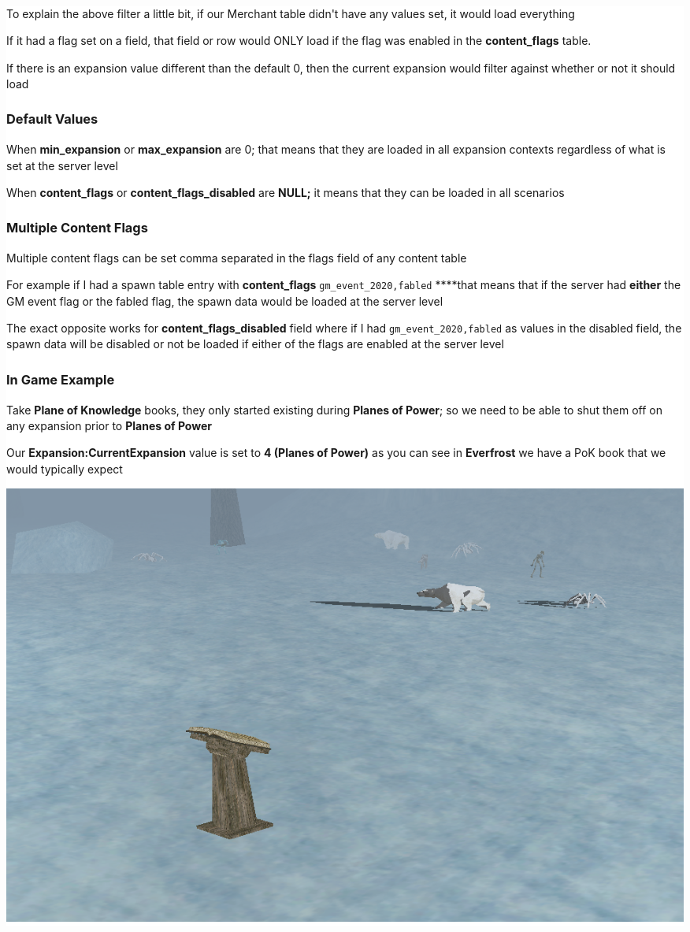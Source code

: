 
To explain the above filter a little bit, if our Merchant table didn't have any values set, it would load everything

If it had a flag set on a field, that field or row would ONLY load if the flag was enabled in the **content\_flags** table. 

If there is an expansion value different than the default 0, then the current expansion would filter against whether or not it should load

### Default Values

When **min\_expansion** or **max\_expansion** are 0; that means that they are loaded in all expansion contexts regardless of what is set at the server level

When **content\_flags** or **content\_flags\_disabled** are **NULL;** it means that they can be loaded in all scenarios

### Multiple Content Flags

Multiple content flags can be set comma separated in the flags field of any content table

For example if I had a spawn table entry with **content\_flags** `gm_event_2020,fabled` ****that means that if the server had **either** the GM event flag or the fabled flag, the spawn data would be loaded at the server level

The exact opposite works for **content\_flags\_disabled** field where if I had `gm_event_2020,fabled` as values in the disabled field, the spawn data will be disabled or not be loaded if either of the flags are enabled at the server level

### In Game Example

Take **Plane of Knowledge** books, they only started existing during **Planes of Power**; so we need to be able to shut them off on any expansion prior to **Planes of Power**

Our **Expansion:CurrentExpansion** value is set to **4 \(Planes of Power\)** as you can see in **Everfrost** we have a PoK book that we would typically expect

![](../../../.gitbook/assets/image%20%2814%29.png)
